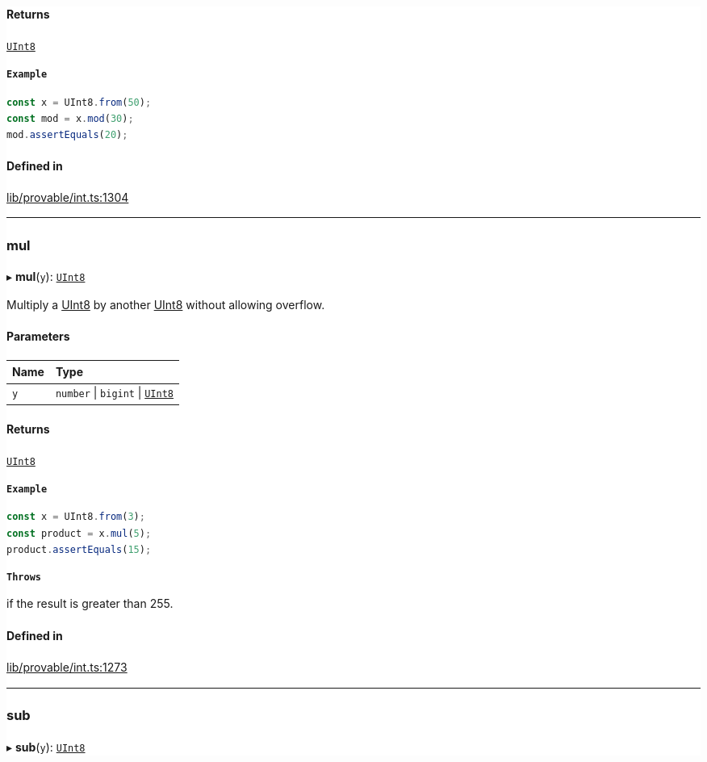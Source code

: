 #### Returns

[`UInt8`](UInt8.md)

**`Example`**

```ts
const x = UInt8.from(50);
const mod = x.mod(30);
mod.assertEquals(20);
```

#### Defined in

[lib/provable/int.ts:1304](https://github.com/o1-labs/o1js/blob/6731ad3/src/lib/provable/int.ts#L1304)

___

### mul

▸ **mul**(`y`): [`UInt8`](UInt8.md)

Multiply a [UInt8](UInt8.md) by another [UInt8](UInt8.md) without allowing overflow.

#### Parameters

| Name | Type |
| :------ | :------ |
| `y` | `number` \| `bigint` \| [`UInt8`](UInt8.md) |

#### Returns

[`UInt8`](UInt8.md)

**`Example`**

```ts
const x = UInt8.from(3);
const product = x.mul(5);
product.assertEquals(15);
```

**`Throws`**

if the result is greater than 255.

#### Defined in

[lib/provable/int.ts:1273](https://github.com/o1-labs/o1js/blob/6731ad3/src/lib/provable/int.ts#L1273)

___

### sub

▸ **sub**(`y`): [`UInt8`](UInt8.md)
